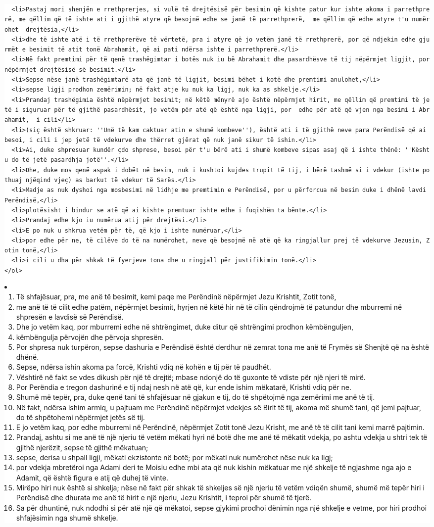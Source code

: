       <li>Pastaj mori shenjën e rrethprerjes, si vulë të drejtësisë për besimin që kishte patur kur ishte akoma i parrethprerë, me qëllim që të ishte ati i gjithë atyre që besojnë edhe se janë të parrethprerë,  me qëllim që edhe atyre t'u numërohet  drejtësia,</li>
      <li>dhe të ishte atë i të rrethprerëve të vërtetë, pra i atyre që jo vetëm janë të rrethprerë, por që ndjekin edhe gjurmët e besimit të atit tonë Abrahamit, që ai pati ndërsa ishte i parrethprerë.</li>
      <li>Në fakt premtimi për të qenë trashëgimtar i botës nuk iu bë Abrahamit dhe pasardhësve të tij nëpërmjet ligjit, por nëpërmjet drejtësisë së besimit.</li>
      <li>Sepse nëse janë trashëgimtarë ata që janë të ligjit, besimi bëhet i kotë dhe premtimi anulohet,</li>
      <li>sepse ligji prodhon zemërimin; në fakt atje ku nuk ka ligj, nuk ka as shkelje.</li>
      <li>Prandaj trashëgimia është nëpërmjet besimit; në këtë mënyrë ajo është nëpërmjet hirit, me qëllim që premtimi të jetë i siguruar për të gjithë pasardhësit, jo vetëm për atë që është nga ligji, por  edhe për atë që vjen nga besimi i Abrahamit,  i cili</li>
      <li>(siç është shkruar: ''Unë të kam caktuar atin e shumë kombeve''), është ati i të gjithë neve para Perëndisë që ai besoi, i cili i jep jetë të vdekurve dhe thërret gjërat që nuk janë sikur të ishin.</li>
      <li>Ai, duke shpresuar kundër çdo shprese, besoi për t'u bërë ati i shumë kombeve sipas asaj që i ishte thënë: ''Kështu do të jetë pasardhja jotë''.</li>
      <li>Dhe, duke mos qenë aspak i dobët në besim, nuk i kushtoi kujdes trupit të tij, i bërë tashmë si i vdekur (ishte pothuaj njëqind vjeç) as barkut të vdekur të Sarës.</li>
      <li>Madje as nuk dyshoi nga mosbesimi në lidhje me premtimin e Perëndisë, por u përforcua në besim duke i dhënë lavdi Perëndisë,</li>
      <li>plotësisht i bindur se atë që ai kishte premtuar ishte edhe i fuqishëm ta bënte.</li>
      <li>Prandaj edhe kjo iu numërua atij për drejtësi.</li>
      <li>E po nuk u shkrua vetëm për të, që kjo i ishte numëruar,</li>
      <li>por edhe për ne, të cilëve do të na numërohet, neve që besojmë në atë që ka ringjallur prej të vdekurve Jezusin, Zotin tonë,</li>
      <li>i cili u dha për shkak të fyerjeve tona dhe u ringjall për justifikimin tonë.</li>
    </ol>
  </li>
  <li>
    <ol>
      <li>Të shfajësuar, pra, me anë të besimit, kemi paqe me Perëndinë nëpërmjet Jezu Krishtit, Zotit tonë,</li>
      <li>me anë të të cilit edhe patëm, nëpërmjet besimit, hyrjen në këtë hir në të cilin qëndrojmë të patundur dhe mburremi në shpresën e lavdisë së Perëndisë.</li>
      <li>Dhe jo vetëm kaq, por mburremi edhe në shtrëngimet, duke ditur që shtrëngimi prodhon këmbënguljen,</li>
      <li>këmbëngulja përvojën dhe përvoja shpresën.</li>
      <li>Por shpresa nuk turpëron, sepse dashuria e Perëndisë është derdhur në zemrat tona me anë të Frymës së Shenjtë që na është dhënë.</li>
      <li>Sepse, ndërsa ishin akoma pa forcë, Krishti vdiq në kohën e tij për të paudhët.</li>
      <li>Vështirë në fakt se vdes dikush për një të drejtë; mbase ndonjë do të guxonte të vdiste për një njeri të mirë.</li>
      <li>Por Perëndia e tregon dashurinë e tij ndaj nesh në atë që, kur ende ishim mëkatarë, Krishti vdiq për ne.</li>
      <li>Shumë më tepër, pra, duke qenë tani të shfajësuar në gjakun e tij, do të shpëtojmë nga zemërimi me anë të tij.</li>
      <li>Në fakt, ndërsa ishim armiq, u pajtuam me Perëndinë nëpërmjet vdekjes së Birit të tij, akoma më shumë tani, që jemi pajtuar, do të shpëtohemi nëpërmjet jetës së tij.</li>
      <li>E jo vetëm kaq, por edhe mburremi në Perëndinë, nëpërmjet Zotit tonë Jezu Krisht, me anë të të cilit tani kemi marrë pajtimin.</li>
      <li>Prandaj, ashtu si me anë të një njeriu të vetëm mëkati hyri në botë dhe me anë të mëkatit vdekja, po ashtu vdekja u shtri tek të gjithë njerëzit, sepse të gjithë mëkatuan;</li>
      <li>sepse, derisa u shpall ligji, mëkati ekzistonte në botë; por mëkati nuk numërohet nëse nuk ka ligj;</li>
      <li>por vdekja mbretëroi nga Adami deri te Moisiu edhe mbi ata që nuk kishin mëkatuar me një shkelje të ngjashme nga ajo e Adamit, që është figura e atij që duhej të vinte.</li>
      <li>Mirëpo hiri nuk është si shkelja; nëse në fakt për shkak të shkeljes së një njeriu të vetëm vdiqën shumë, shumë më tepër hiri i Perëndisë dhe dhurata me anë të hirit e një njeriu, Jezu Krishtit, i teproi për shumë të tjerë.</li>
      <li>Sa për dhuntinë, nuk ndodhi si për atë një që mëkatoi, sepse gjykimi prodhoi dënimin nga një shkelje e vetme, por hiri prodhoi shfajësimin nga shumë shkelje.</li>